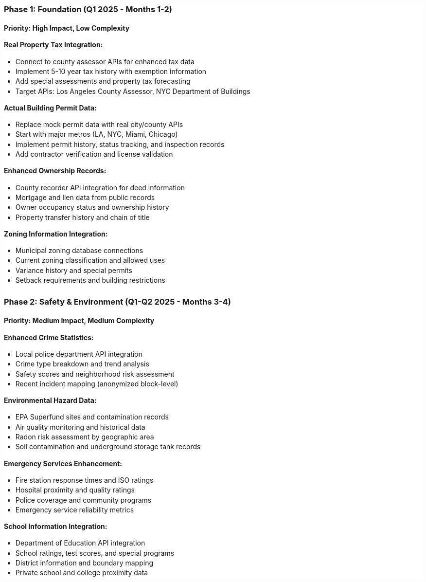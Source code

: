 ### **Phase 1: Foundation (Q1 2025 - Months 1-2)**
**Priority: High Impact, Low Complexity**

**Real Property Tax Integration:**
- Connect to county assessor APIs for enhanced tax data
- Implement 5-10 year tax history with exemption information
- Add special assessments and property tax forecasting
- Target APIs: Los Angeles County Assessor, NYC Department of Buildings

**Actual Building Permit Data:**
- Replace mock permit data with real city/county APIs
- Start with major metros (LA, NYC, Miami, Chicago)
- Implement permit history, status tracking, and inspection records
- Add contractor verification and license validation

**Enhanced Ownership Records:**
- County recorder API integration for deed information
- Mortgage and lien data from public records
- Owner occupancy status and ownership history
- Property transfer history and chain of title

**Zoning Information Integration:**
- Municipal zoning database connections
- Current zoning classification and allowed uses
- Variance history and special permits
- Setback requirements and building restrictions

### **Phase 2: Safety & Environment (Q1-Q2 2025 - Months 3-4)**
**Priority: Medium Impact, Medium Complexity**

**Enhanced Crime Statistics:**
- Local police department API integration
- Crime type breakdown and trend analysis
- Safety scores and neighborhood risk assessment
- Recent incident mapping (anonymized block-level)

**Environmental Hazard Data:**
- EPA Superfund sites and contamination records
- Air quality monitoring and historical data
- Radon risk assessment by geographic area
- Soil contamination and underground storage tank records

**Emergency Services Enhancement:**
- Fire station response times and ISO ratings
- Hospital proximity and quality ratings
- Police coverage and community programs
- Emergency service reliability metrics

**School Information Integration:**
- Department of Education API integration
- School ratings, test scores, and special programs
- District information and boundary mapping
- Private school and college proximity data
